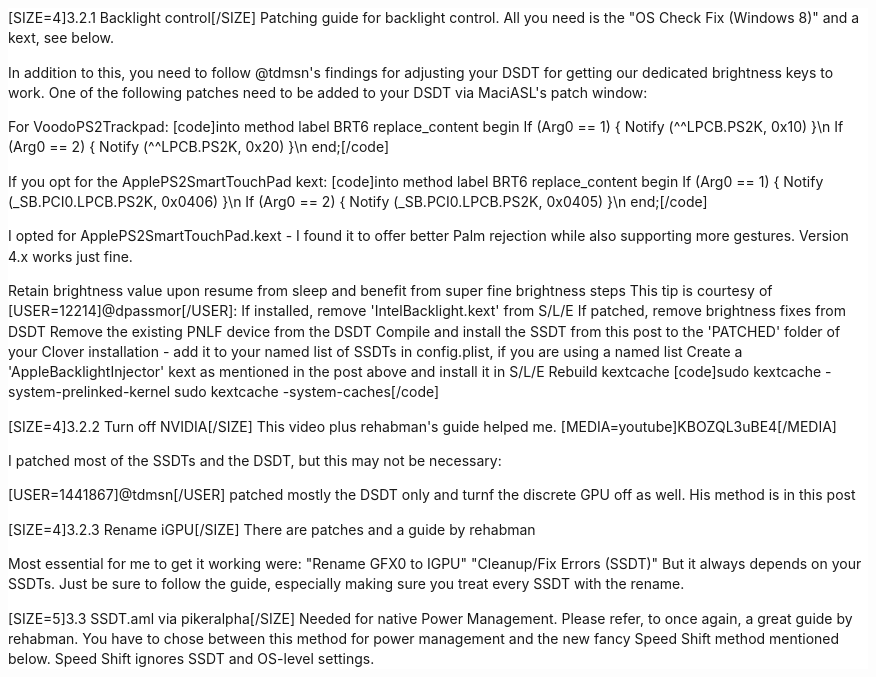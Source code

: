 [SIZE=4]3.2.1 Backlight control[/SIZE]
Patching guide for backlight control. All you need is the "OS Check Fix (Windows 8)" and a kext, see below.

In addition to this, you need to follow @tdmsn's findings for adjusting your DSDT for getting our dedicated brightness keys to work. One of the following patches need to be added to your DSDT via MaciASL's patch window:

For VoodoPS2Trackpad:
[code]into method label BRT6 replace_content
begin
If (Arg0 == 1) { Notify (^^LPCB.PS2K, 0x10) }\n
If (Arg0 == 2) { Notify (^^LPCB.PS2K, 0x20) }\n
end;[/code]

If you opt for the ApplePS2SmartTouchPad kext:
[code]into method label BRT6 replace_content
begin
If (Arg0 == 1) { Notify (\_SB.PCI0.LPCB.PS2K, 0x0406) }\n
If (Arg0 == 2) { Notify (\_SB.PCI0.LPCB.PS2K, 0x0405) }\n
end;[/code]

I opted for ApplePS2SmartTouchPad.kext - I found it to offer better Palm rejection while also supporting more gestures. Version 4.x works just fine.

Retain brightness value upon resume from sleep and benefit from super fine brightness steps
This tip is courtesy of [USER=12214]@dpassmor[/USER]:
If installed, remove 'IntelBacklight.kext' from S/L/E
If patched, remove brightness fixes from DSDT
Remove the existing PNLF device from the DSDT
Compile and install the SSDT from this post to the 'PATCHED' folder of your Clover installation - add it to your named list of SSDTs in config.plist, if you are using a named list
Create a 'AppleBacklightInjector' kext as mentioned in the post above and install it in S/L/E
Rebuild kextcache
[code]sudo kextcache -system-prelinked-kernel
sudo kextcache -system-caches[/code]

[SIZE=4]3.2.2 Turn off NVIDIA[/SIZE]
This video plus rehabman's guide helped me.
[MEDIA=youtube]KBOZQL3uBE4[/MEDIA]

I patched most of the SSDTs and the DSDT, but this may not be necessary:

[USER=1441867]@tdmsn[/USER] patched mostly the DSDT only and turnf the discrete GPU off as well. His method is in this post

[SIZE=4]3.2.3 Rename iGPU[/SIZE]
There are patches and a guide by rehabman

Most essential for me to get it working were:
"Rename GFX0 to IGPU"
"Cleanup/Fix Errors (SSDT)"
But it always depends on your SSDTs. Just be sure to follow the guide, especially making sure you treat every SSDT with the rename.

[SIZE=5]3.3 SSDT.aml via pikeralpha[/SIZE]
Needed for native Power Management. Please refer, to once again, a great guide by rehabman.
You have to chose between this method for power management and the new fancy Speed Shift method mentioned below. Speed Shift ignores SSDT and OS-level settings.
